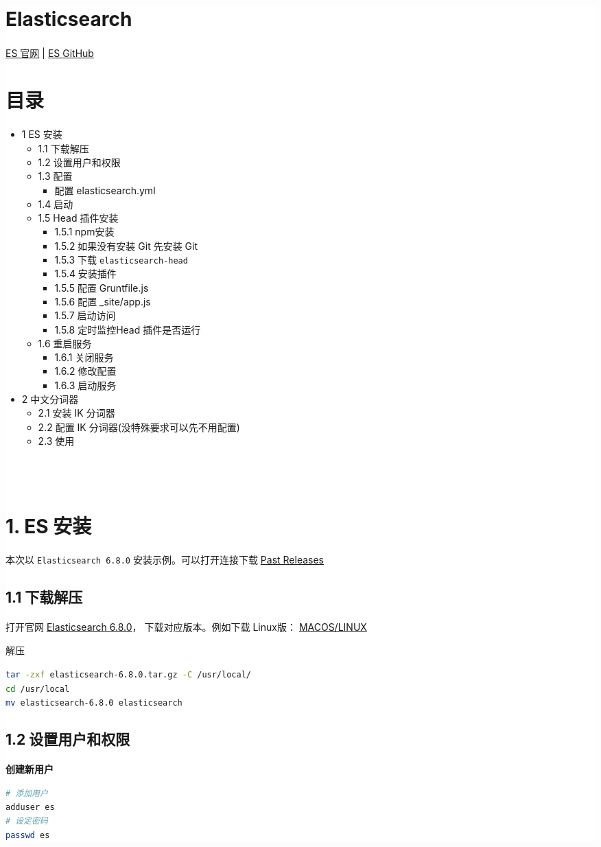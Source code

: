 Elasticsearch
====
[ES 官网](https://www.elastic.co/cn/) | [ES GitHub](https://github.com/elastic/elasticsearch)

# 目录
* 1 ES 安装
    + 1.1 下载解压
    + 1.2 设置用户和权限
    + 1.3 配置
        - 配置 elasticsearch.yml
    + 1.4 启动
    + 1.5 Head 插件安装 
        - 1.5.1 npm安装
        - 1.5.2 如果没有安装 Git 先安装 Git
        - 1.5.3 下载 `elasticsearch-head`
        - 1.5.4 安装插件
        - 1.5.5 配置 Gruntfile.js 
        - 1.5.6 配置 _site/app.js
        - 1.5.7 启动访问
        - 1.5.8 定时监控Head 插件是否运行
    + 1.6 重启服务
        - 1.6.1 关闭服务
        - 1.6.2 修改配置
        - 1.6.3 启动服务
* 2 中文分词器
    + 2.1 安装 IK 分词器
    + 2.2 配置 IK 分词器(没特殊要求可以先不用配置)
    + 2.3 使用

<br/><br/>


# 1. ES 安装
本次以 `Elasticsearch 6.8.0` 安装示例。可以打开连接下载
[Past Releases](https://www.elastic.co/cn/downloads/past-releases#elasticsearch)


## 1.1 下载解压
打开官网 [Elasticsearch 6.8.0](https://www.elastic.co/downloads/past-releases/elasticsearch-6-8-0)，
下载对应版本。例如下载 Linux版： [MACOS/LINUX](https://artifacts.elastic.co/downloads/elasticsearch/elasticsearch-6.8.0.tar.gz)

解压
```bash
tar -zxf elasticsearch-6.8.0.tar.gz -C /usr/local/
cd /usr/local
mv elasticsearch-6.8.0 elasticsearch
```

## 1.2 设置用户和权限
**创建新用户**  
```bash
# 添加用户
adduser es
# 设定密码
passwd es

```
